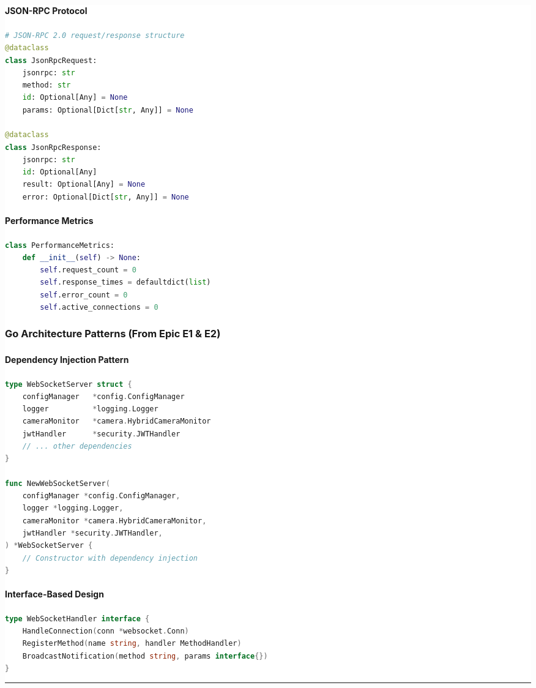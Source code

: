#### **JSON-RPC Protocol**
```python
# JSON-RPC 2.0 request/response structure
@dataclass
class JsonRpcRequest:
    jsonrpc: str
    method: str
    id: Optional[Any] = None
    params: Optional[Dict[str, Any]] = None

@dataclass
class JsonRpcResponse:
    jsonrpc: str
    id: Optional[Any]
    result: Optional[Any] = None
    error: Optional[Dict[str, Any]] = None
```

#### **Performance Metrics**
```python
class PerformanceMetrics:
    def __init__(self) -> None:
        self.request_count = 0
        self.response_times = defaultdict(list)
        self.error_count = 0
        self.active_connections = 0
```

### Go Architecture Patterns (From Epic E1 & E2)

#### **Dependency Injection Pattern**
```go
type WebSocketServer struct {
    configManager   *config.ConfigManager
    logger          *logging.Logger
    cameraMonitor   *camera.HybridCameraMonitor
    jwtHandler      *security.JWTHandler
    // ... other dependencies
}

func NewWebSocketServer(
    configManager *config.ConfigManager,
    logger *logging.Logger,
    cameraMonitor *camera.HybridCameraMonitor,
    jwtHandler *security.JWTHandler,
) *WebSocketServer {
    // Constructor with dependency injection
}
```

#### **Interface-Based Design**
```go
type WebSocketHandler interface {
    HandleConnection(conn *websocket.Conn)
    RegisterMethod(name string, handler MethodHandler)
    BroadcastNotification(method string, params interface{})
}
```

---